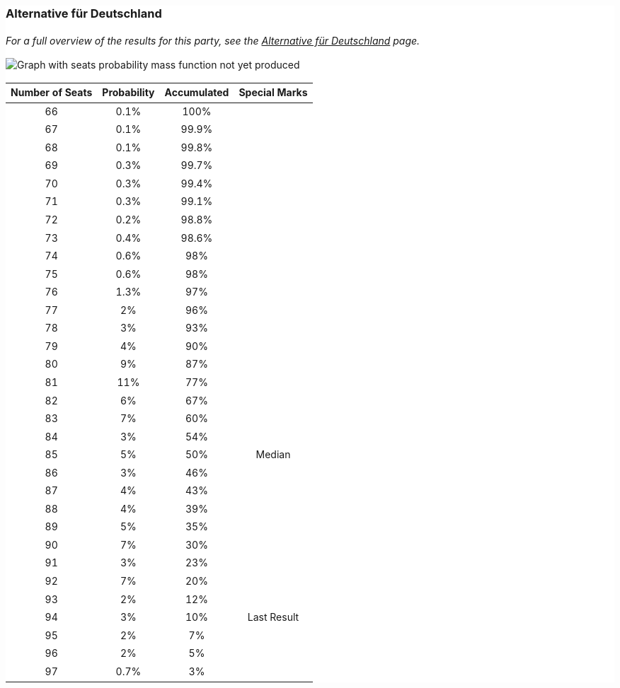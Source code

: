 ### Alternative für Deutschland

*For a full overview of the results for this party, see the [Alternative für Deutschland](party-alternativefürdeutschland.html) page.*

![Graph with seats probability mass function not yet produced](2021-09-15-Infratestdimap-seats-pmf-alternativefürdeutschland.png "Seats Probability Mass Function")

| Number of Seats | Probability | Accumulated | Special Marks |
|:---------------:|:-----------:|:-----------:|:-------------:|
| 66 | 0.1% | 100% |  |
| 67 | 0.1% | 99.9% |  |
| 68 | 0.1% | 99.8% |  |
| 69 | 0.3% | 99.7% |  |
| 70 | 0.3% | 99.4% |  |
| 71 | 0.3% | 99.1% |  |
| 72 | 0.2% | 98.8% |  |
| 73 | 0.4% | 98.6% |  |
| 74 | 0.6% | 98% |  |
| 75 | 0.6% | 98% |  |
| 76 | 1.3% | 97% |  |
| 77 | 2% | 96% |  |
| 78 | 3% | 93% |  |
| 79 | 4% | 90% |  |
| 80 | 9% | 87% |  |
| 81 | 11% | 77% |  |
| 82 | 6% | 67% |  |
| 83 | 7% | 60% |  |
| 84 | 3% | 54% |  |
| 85 | 5% | 50% | Median |
| 86 | 3% | 46% |  |
| 87 | 4% | 43% |  |
| 88 | 4% | 39% |  |
| 89 | 5% | 35% |  |
| 90 | 7% | 30% |  |
| 91 | 3% | 23% |  |
| 92 | 7% | 20% |  |
| 93 | 2% | 12% |  |
| 94 | 3% | 10% | Last Result |
| 95 | 2% | 7% |  |
| 96 | 2% | 5% |  |
| 97 | 0.7% | 3% |  |